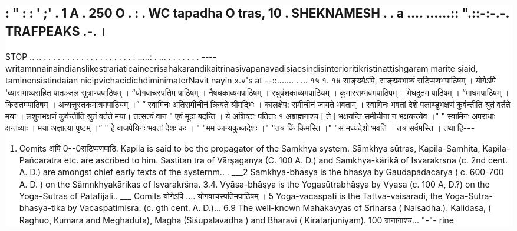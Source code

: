 : 
"
: 
: 
'
;'
.
1
A
.
250
O
.
: 
.
WC
tapadha
O
tras,
10
.
SHEKNAMESH
.
.
a
....
......::
".::-:-.-.
TRAFPEAKS
.-.
।
-
STOP
..
.. . . . . . . . . . . . . . . . . . . . : .....: . ... . . . . . . .
---- writamnnainaindianslikestrariaticaineerisahakarandikaitrinasivapanavadisiacsindisinterioritikristinattishgaram marite siaid, taminensistindaian nicipvichacidichdiminimaterNavit nayin
x.v's at --::....... . ... १५ १. १४
साङ्ख्येऽपि, साङ्ख्यभाष्यं सटिप्पणभपाठिषम् । योगेऽपि 'व्यासभाष्यसहित पातञ्जल सूत्राण्यपाठिषम् । “योगवाचस्पतिम पाठिषम् ।
नैषधकाव्यमपाठिषम् । रघुवंशकाव्यमपाठियम् । कुमारसम्भवमपाठिपम् । मेघदूतम पाठिषम् । “माघमपाठिषम् । किरातमपाठिषम् । अन्यत्तुस्तकमात्रमपाठियम् ।”
“ स्वामिनः अतिसमीचीनं क्रियते श्रीमद्भिः । कालक्षेप: समीचीनं जायते भवताम् । स्वामिनः भवतां देशे पलाण्डुभक्षणं कुर्वन्तीति श्रुतं वर्तते मया । लशुनभक्षणं कुर्वन्तीति श्रुतं वर्तते मया। तत्सत्यं वान
" एवं मूढा बदन्ति । ये अशिष्टाः पतिताः १ अब्राह्मगाश्च [ ते ] भक्षयन्ति समीचीना न भक्षयन्त्येव ।"
" स्वामिनः अपराधाः क्षन्तव्याः । मया अज्ञात्या पृष्टम् ।” " हे वाजपेयिनः भवतां देशः कः । " "मम कान्यकुब्जदेशः ।" "तत्र किं किमस्ति ।"
"स मध्यदेशो भवति । तत्र सर्वमस्ति । तथा हि---
1. Comits अपि 0--0सटिप्पणपाठि.
Kapila is said to be the propagator of the Samkhya system. Sāmkhya sūtras, Kapila-Samhita, Kapila-Pañcaratra etc. are ascribed to him. Sastitan tra of Vārşaganya (C. 100 A. D.) and Samkhya-kärikā of Isvarakrsna (c. 2nd cent. A. D.) are amongst chief early texts of the systernm.. .
___2 Samkhya-bhāsya is the bhāsya by Gaudapadacārya ( c. 600-700 A. D. ) on the Sämnkhyakārikas of Isvarakršna.
3.4. Vyāsa-bhāşya is the Yogasūtrabhāşya by Vyasa (c. 100 A, D.?) on the Yoga-Sutras cf Patafijali..
___ Comits योगेऽपि .... योगवाचस्पतिमपाठिषम् ।
5 Yoga-vacaspati is the Tattva-vaisaradi, the Yoga-Sutra-bhāsya-tika by Vacaspatimisra. (c. gth cent. A. D.)...
6.9 The well-known Mahakavyas of Sriharsa ( Naisadha.). Kalidasa, ( Raghuo, Kumāra and Meghadūta), Māgha (Siśupālavadha ) and Bhāravi ( Kirātārjuniyam).
100 ग्रानागाश्च...
"-"-
rine
